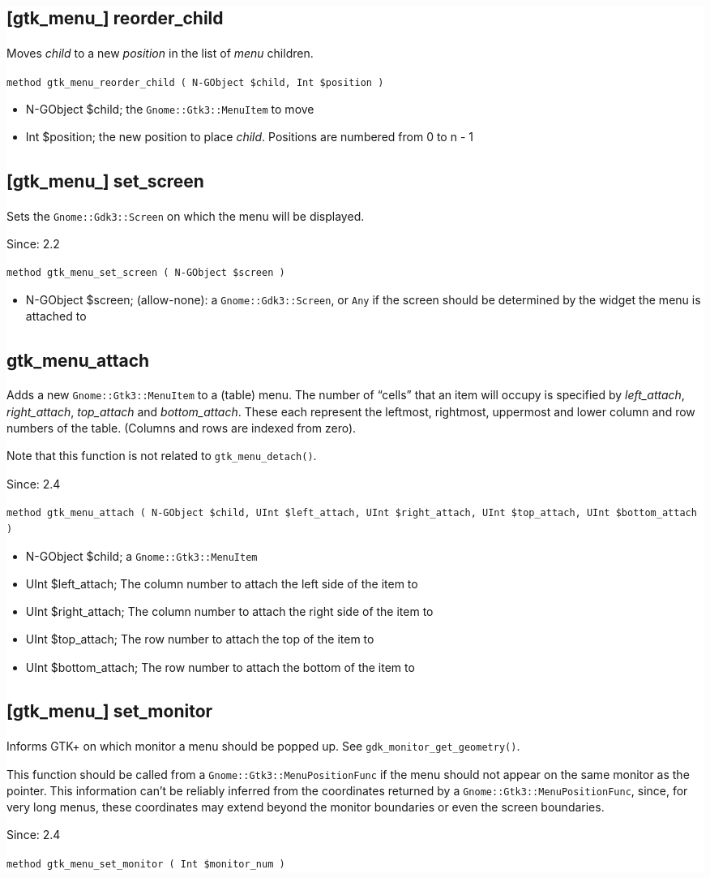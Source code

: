 [gtk_menu_] reorder_child
-------------------------

Moves *child* to a new *position* in the list of *menu* children.

    method gtk_menu_reorder_child ( N-GObject $child, Int $position )

  * N-GObject $child; the `Gnome::Gtk3::MenuItem` to move

  * Int $position; the new position to place *child*. Positions are numbered from 0 to n - 1

[gtk_menu_] set_screen
----------------------

Sets the `Gnome::Gdk3::Screen` on which the menu will be displayed.

Since: 2.2

    method gtk_menu_set_screen ( N-GObject $screen )

  * N-GObject $screen; (allow-none): a `Gnome::Gdk3::Screen`, or `Any` if the screen should be determined by the widget the menu is attached to

gtk_menu_attach
---------------

Adds a new `Gnome::Gtk3::MenuItem` to a (table) menu. The number of “cells” that an item will occupy is specified by *left_attach*, *right_attach*, *top_attach* and *bottom_attach*. These each represent the leftmost, rightmost, uppermost and lower column and row numbers of the table. (Columns and rows are indexed from zero).

Note that this function is not related to `gtk_menu_detach()`.

Since: 2.4

    method gtk_menu_attach ( N-GObject $child, UInt $left_attach, UInt $right_attach, UInt $top_attach, UInt $bottom_attach )

  * N-GObject $child; a `Gnome::Gtk3::MenuItem`

  * UInt $left_attach; The column number to attach the left side of the item to

  * UInt $right_attach; The column number to attach the right side of the item to

  * UInt $top_attach; The row number to attach the top of the item to

  * UInt $bottom_attach; The row number to attach the bottom of the item to

[gtk_menu_] set_monitor
-----------------------

Informs GTK+ on which monitor a menu should be popped up. See `gdk_monitor_get_geometry()`.

This function should be called from a `Gnome::Gtk3::MenuPositionFunc` if the menu should not appear on the same monitor as the pointer. This information can’t be reliably inferred from the coordinates returned by a `Gnome::Gtk3::MenuPositionFunc`, since, for very long menus, these coordinates may extend beyond the monitor boundaries or even the screen boundaries.

Since: 2.4

    method gtk_menu_set_monitor ( Int $monitor_num )

